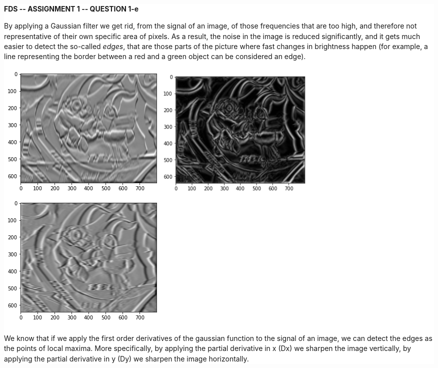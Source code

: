**FDS -- ASSIGNMENT 1 -- QUESTION 1-e**

By applying a Gaussian filter we get rid, from the signal of an image,
of those frequencies that are too high, and therefore not representative
of their own specific area of pixels. As a result, the noise in the
image is reduced significantly, and it gets much easier to detect the
so-called *edges*, that are those parts of the picture where fast
changes in brightness happen (for example, a line representing the
border between a red and a green object can be considered an edge).

![](./images//media/image3.png)![](./images//media/image4.png)![](./images//media/image5.png)

We know that if we apply the first order derivatives of the gaussian
function to the signal of an image, we can detect the edges as the
points of local maxima. More specifically, by applying the partial
derivative in x (Dx) we sharpen the image vertically, by applying the
partial derivative in y (Dy) we sharpen the image horizontally.
